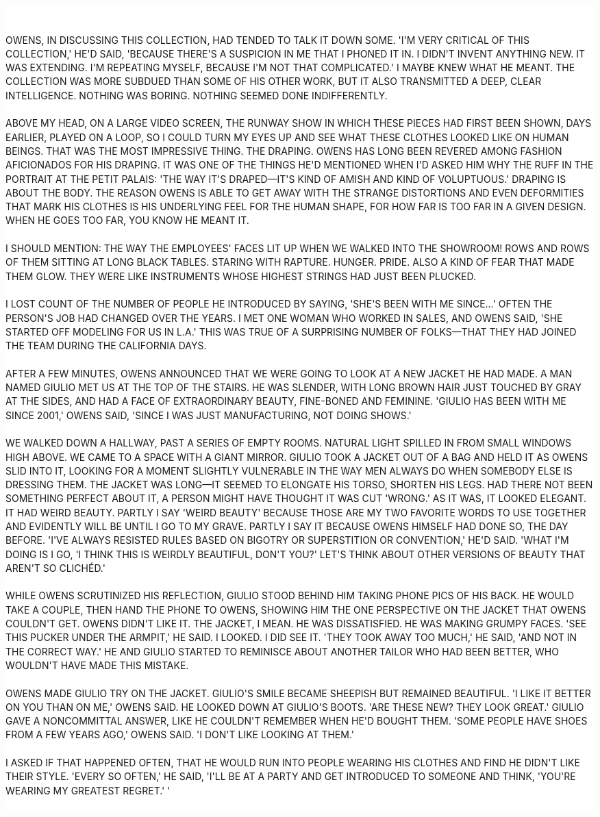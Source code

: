 <br><br>
OWENS, IN DISCUSSING THIS COLLECTION, HAD TENDED TO TALK IT DOWN SOME. 'I'M VERY CRITICAL OF THIS COLLECTION,' HE'D SAID, 'BECAUSE THERE'S A SUSPICION IN ME THAT I PHONED IT IN. I DIDN'T INVENT ANYTHING NEW. IT WAS EXTENDING. I'M REPEATING MYSELF, BECAUSE I'M NOT THAT COMPLICATED.' I MAYBE KNEW WHAT HE MEANT. THE COLLECTION WAS MORE SUBDUED THAN SOME OF HIS OTHER WORK, BUT IT ALSO TRANSMITTED A DEEP, CLEAR INTELLIGENCE. NOTHING WAS BORING. NOTHING SEEMED DONE INDIFFERENTLY.
<br><br>
ABOVE MY HEAD, ON A LARGE VIDEO SCREEN, THE RUNWAY SHOW IN WHICH THESE PIECES HAD FIRST BEEN SHOWN, DAYS EARLIER, PLAYED ON A LOOP, SO I COULD TURN MY EYES UP AND SEE WHAT THESE CLOTHES LOOKED LIKE ON HUMAN BEINGS. THAT WAS THE MOST IMPRESSIVE THING. THE DRAPING. OWENS HAS LONG BEEN REVERED AMONG FASHION AFICIONADOS FOR HIS DRAPING. IT WAS ONE OF THE THINGS HE'D MENTIONED WHEN I'D ASKED HIM WHY THE RUFF IN THE PORTRAIT AT THE PETIT PALAIS: 'THE WAY IT'S DRAPED—IT'S KIND OF AMISH AND KIND OF VOLUPTUOUS.' DRAPING IS ABOUT THE BODY. THE REASON OWENS IS ABLE TO GET AWAY WITH THE STRANGE DISTORTIONS AND EVEN DEFORMITIES THAT MARK HIS CLOTHES IS HIS UNDERLYING FEEL FOR THE HUMAN SHAPE, FOR HOW FAR IS TOO FAR IN A GIVEN DESIGN. WHEN HE GOES TOO FAR, YOU KNOW HE MEANT IT.
<br><br>
I SHOULD MENTION: THE WAY THE EMPLOYEES' FACES LIT UP WHEN WE WALKED INTO THE SHOWROOM! ROWS AND ROWS OF THEM SITTING AT LONG BLACK TABLES. STARING WITH RAPTURE. HUNGER. PRIDE. ALSO A KIND OF FEAR THAT MADE THEM GLOW. THEY WERE LIKE INSTRUMENTS WHOSE HIGHEST STRINGS HAD JUST BEEN PLUCKED.
<br><br>
I LOST COUNT OF THE NUMBER OF PEOPLE HE INTRODUCED BY SAYING, 'SHE'S BEEN WITH ME SINCE…' OFTEN THE PERSON'S JOB HAD CHANGED OVER THE YEARS. I MET ONE WOMAN WHO WORKED IN SALES, AND OWENS SAID, 'SHE STARTED OFF MODELING FOR US IN L.A.' THIS WAS TRUE OF A SURPRISING NUMBER OF FOLKS—THAT THEY HAD JOINED THE TEAM DURING THE CALIFORNIA DAYS.
<br><br>
AFTER A FEW MINUTES, OWENS ANNOUNCED THAT WE WERE GOING TO LOOK AT A NEW JACKET HE HAD MADE. A MAN NAMED GIULIO MET US AT THE TOP OF THE STAIRS. HE WAS SLENDER, WITH LONG BROWN HAIR JUST TOUCHED BY GRAY AT THE SIDES, AND HAD A FACE OF EXTRAORDINARY BEAUTY, FINE-BONED AND FEMININE. 'GIULIO HAS BEEN WITH ME SINCE 2001,' OWENS SAID, 'SINCE I WAS JUST MANUFACTURING, NOT DOING SHOWS.'
<br><br>
WE WALKED DOWN A HALLWAY, PAST A SERIES OF EMPTY ROOMS. NATURAL LIGHT SPILLED IN FROM SMALL WINDOWS HIGH ABOVE. WE CAME TO A SPACE WITH A GIANT MIRROR. GIULIO TOOK A JACKET OUT OF A BAG AND HELD IT AS OWENS SLID INTO IT, LOOKING FOR A MOMENT SLIGHTLY VULNERABLE IN THE WAY MEN ALWAYS DO WHEN SOMEBODY ELSE IS DRESSING THEM. THE JACKET WAS LONG—IT SEEMED TO ELONGATE HIS TORSO, SHORTEN HIS LEGS. HAD THERE NOT BEEN SOMETHING PERFECT ABOUT IT, A PERSON MIGHT HAVE THOUGHT IT WAS CUT 'WRONG.' AS IT WAS, IT LOOKED ELEGANT. IT HAD WEIRD BEAUTY. PARTLY I SAY 'WEIRD BEAUTY' BECAUSE THOSE ARE MY TWO FAVORITE WORDS TO USE TOGETHER AND EVIDENTLY WILL BE UNTIL I GO TO MY GRAVE. PARTLY I SAY IT BECAUSE OWENS HIMSELF HAD DONE SO, THE DAY BEFORE. 'I'VE ALWAYS RESISTED RULES BASED ON BIGOTRY OR SUPERSTITION OR CONVENTION,' HE'D SAID. 'WHAT I'M DOING IS I GO, 'I THINK THIS IS WEIRDLY BEAUTIFUL, DON'T YOU?' LET'S THINK ABOUT OTHER VERSIONS OF BEAUTY THAT AREN'T SO CLICHÉD.'
<br><br>
WHILE OWENS SCRUTINIZED HIS REFLECTION, GIULIO STOOD BEHIND HIM TAKING PHONE PICS OF HIS BACK. HE WOULD TAKE A COUPLE, THEN HAND THE PHONE TO OWENS, SHOWING HIM THE ONE PERSPECTIVE ON THE JACKET THAT OWENS COULDN'T GET. OWENS DIDN'T LIKE IT. THE JACKET, I MEAN. HE WAS DISSATISFIED. HE WAS MAKING GRUMPY FACES. 'SEE THIS PUCKER UNDER THE ARMPIT,' HE SAID. I LOOKED. I DID SEE IT. 'THEY TOOK AWAY TOO MUCH,' HE SAID, 'AND NOT IN THE CORRECT WAY.' HE AND GIULIO STARTED TO REMINISCE ABOUT ANOTHER TAILOR WHO HAD BEEN BETTER, WHO WOULDN'T HAVE MADE THIS MISTAKE.
<br><br>
OWENS MADE GIULIO TRY ON THE JACKET. GIULIO'S SMILE BECAME SHEEPISH BUT REMAINED BEAUTIFUL. 'I LIKE IT BETTER ON YOU THAN ON ME,' OWENS SAID. HE LOOKED DOWN AT GIULIO'S BOOTS. 'ARE THESE NEW? THEY LOOK GREAT.' GIULIO GAVE A NONCOMMITTAL ANSWER, LIKE HE COULDN'T REMEMBER WHEN HE'D BOUGHT THEM.
'SOME PEOPLE HAVE SHOES FROM A FEW YEARS AGO,' OWENS SAID. 'I DON'T LIKE LOOKING AT THEM.'
<br><br>
I ASKED IF THAT HAPPENED OFTEN, THAT HE WOULD RUN INTO PEOPLE WEARING HIS CLOTHES AND FIND HE DIDN'T LIKE THEIR STYLE. 'EVERY SO OFTEN,' HE SAID, 'I'LL BE AT A PARTY AND GET INTRODUCED TO SOMEONE AND THINK, 'YOU'RE WEARING MY GREATEST REGRET.' '
<br><br>